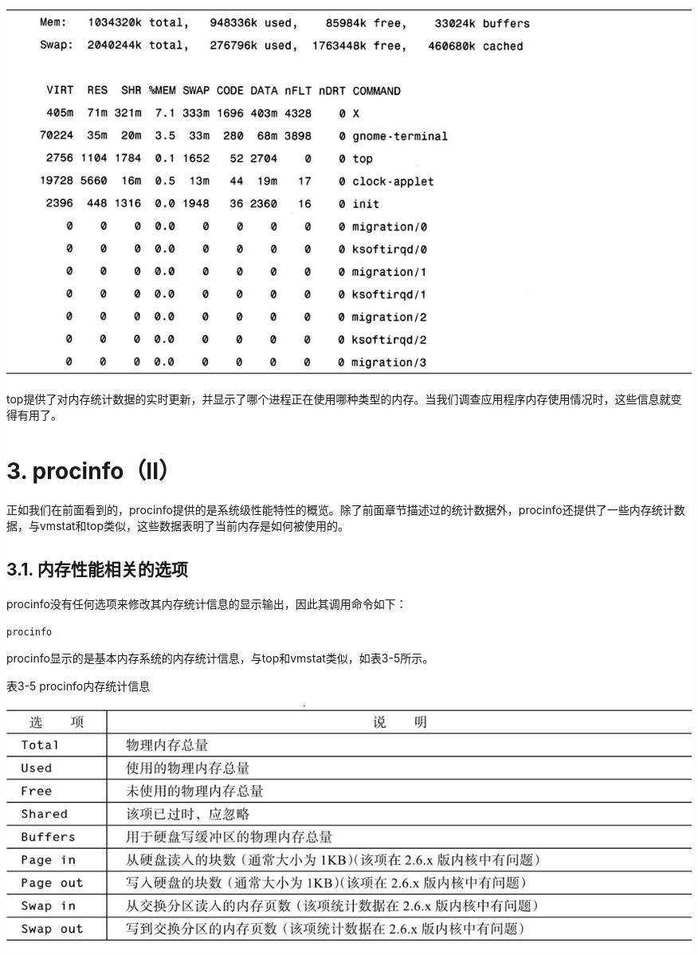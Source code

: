 ![2019-12-08-15-33-43.png](./images/2019-12-08-15-33-43.png)

top提供了对内存统计数据的实时更新，并显示了哪个进程正在使用哪种类型的内存。当我们调查应用程序内存使用情况时，这些信息就变得有用了。

# 3. procinfo（II）

正如我们在前面看到的，procinfo提供的是系统级性能特性的概览。除了前面章节描述过的统计数据外，procinfo还提供了一些内存统计数据，与vmstat和top类似，这些数据表明了当前内存是如何被使用的。

## 3.1. 内存性能相关的选项

procinfo没有任何选项来修改其内存统计信息的显示输出，因此其调用命令如下：

```
procinfo
```

procinfo显示的是基本内存系统的内存统计信息，与top和vmstat类似，如表3-5所示。

表3-5 procinfo内存统计信息

![2019-12-08-15-34-57.png](./images/2019-12-08-15-34-57.png)
